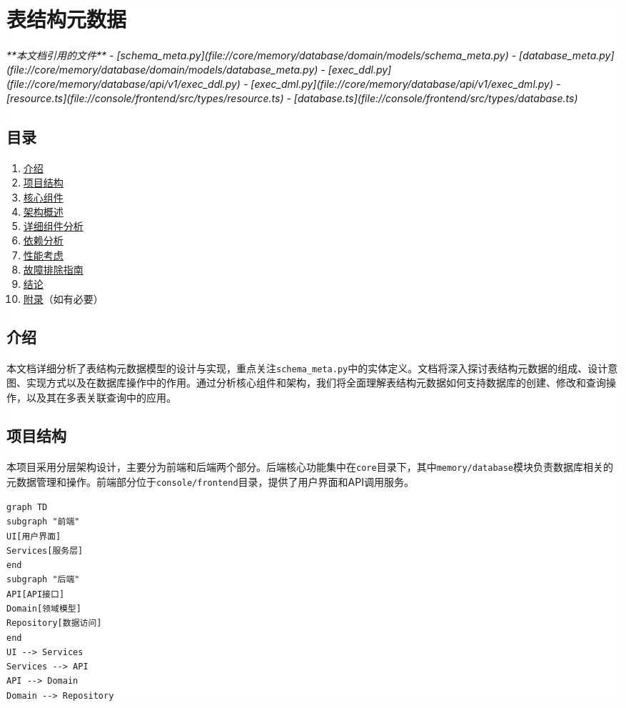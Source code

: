 # 表结构元数据

<cite>
**本文档引用的文件**
- [schema_meta.py](file://core/memory/database/domain/models/schema_meta.py)
- [database_meta.py](file://core/memory/database/domain/models/database_meta.py)
- [exec_ddl.py](file://core/memory/database/api/v1/exec_ddl.py)
- [exec_dml.py](file://core/memory/database/api/v1/exec_dml.py)
- [resource.ts](file://console/frontend/src/types/resource.ts)
- [database.ts](file://console/frontend/src/types/database.ts)
</cite>

## 目录
1. [介绍](#介绍)
2. [项目结构](#项目结构)
3. [核心组件](#核心组件)
4. [架构概述](#架构概述)
5. [详细组件分析](#详细组件分析)
6. [依赖分析](#依赖分析)
7. [性能考虑](#性能考虑)
8. [故障排除指南](#故障排除指南)
9. [结论](#结论)
10. [附录](#附录)（如有必要）

## 介绍
本文档详细分析了表结构元数据模型的设计与实现，重点关注`schema_meta.py`中的实体定义。文档将深入探讨表结构元数据的组成、设计意图、实现方式以及在数据库操作中的作用。通过分析核心组件和架构，我们将全面理解表结构元数据如何支持数据库的创建、修改和查询操作，以及其在多表关联查询中的应用。

## 项目结构
本项目采用分层架构设计，主要分为前端和后端两个部分。后端核心功能集中在`core`目录下，其中`memory/database`模块负责数据库相关的元数据管理和操作。前端部分位于`console/frontend`目录，提供了用户界面和API调用服务。

```mermaid
graph TD
subgraph "前端"
UI[用户界面]
Services[服务层]
end
subgraph "后端"
API[API接口]
Domain[领域模型]
Repository[数据访问]
end
UI --> Services
Services --> API
API --> Domain
Domain --> Repository
```
